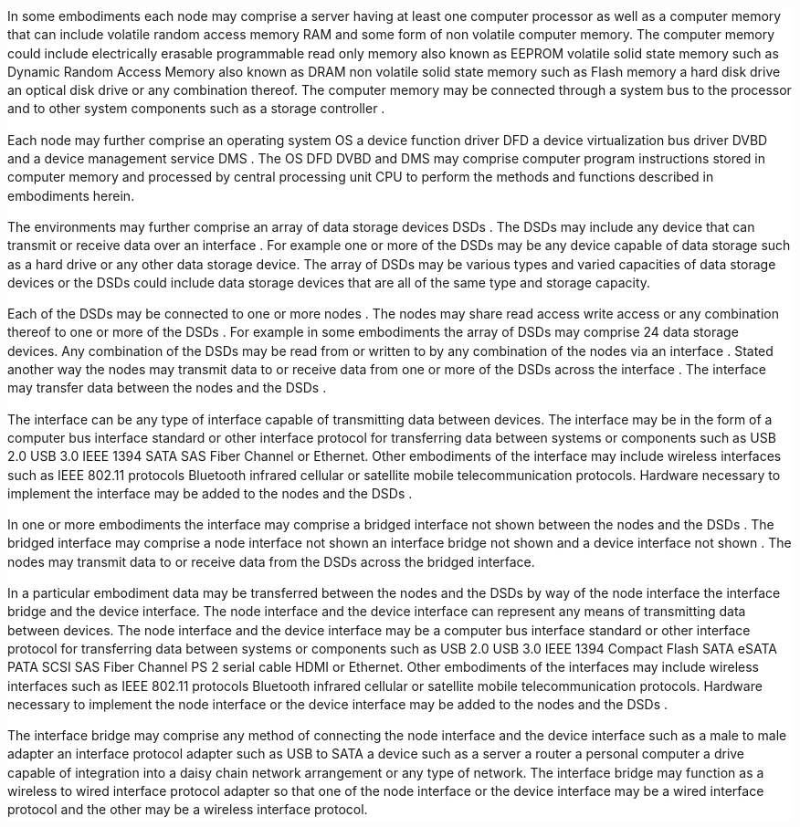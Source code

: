 In some embodiments each node may comprise a server having at least one computer processor as well as a computer memory that can include volatile random access memory RAM and some form of non volatile computer memory. The computer memory could include electrically erasable programmable read only memory also known as EEPROM volatile solid state memory such as Dynamic Random Access Memory also known as DRAM non volatile solid state memory such as Flash memory a hard disk drive an optical disk drive or any combination thereof. The computer memory may be connected through a system bus to the processor and to other system components such as a storage controller .

Each node may further comprise an operating system OS a device function driver DFD a device virtualization bus driver DVBD and a device management service DMS . The OS DFD DVBD and DMS may comprise computer program instructions stored in computer memory and processed by central processing unit CPU to perform the methods and functions described in embodiments herein.

The environments may further comprise an array of data storage devices DSDs . The DSDs may include any device that can transmit or receive data over an interface . For example one or more of the DSDs may be any device capable of data storage such as a hard drive or any other data storage device. The array of DSDs may be various types and varied capacities of data storage devices or the DSDs could include data storage devices that are all of the same type and storage capacity.

Each of the DSDs may be connected to one or more nodes . The nodes may share read access write access or any combination thereof to one or more of the DSDs . For example in some embodiments the array of DSDs may comprise 24 data storage devices. Any combination of the DSDs may be read from or written to by any combination of the nodes via an interface . Stated another way the nodes may transmit data to or receive data from one or more of the DSDs across the interface . The interface may transfer data between the nodes and the DSDs .

The interface can be any type of interface capable of transmitting data between devices. The interface may be in the form of a computer bus interface standard or other interface protocol for transferring data between systems or components such as USB 2.0 USB 3.0 IEEE 1394 SATA SAS Fiber Channel or Ethernet. Other embodiments of the interface may include wireless interfaces such as IEEE 802.11 protocols Bluetooth infrared cellular or satellite mobile telecommunication protocols. Hardware necessary to implement the interface may be added to the nodes and the DSDs .

In one or more embodiments the interface may comprise a bridged interface not shown between the nodes and the DSDs . The bridged interface may comprise a node interface not shown an interface bridge not shown and a device interface not shown . The nodes may transmit data to or receive data from the DSDs across the bridged interface.

In a particular embodiment data may be transferred between the nodes and the DSDs by way of the node interface the interface bridge and the device interface. The node interface and the device interface can represent any means of transmitting data between devices. The node interface and the device interface may be a computer bus interface standard or other interface protocol for transferring data between systems or components such as USB 2.0 USB 3.0 IEEE 1394 Compact Flash SATA eSATA PATA SCSI SAS Fiber Channel PS 2 serial cable HDMI or Ethernet. Other embodiments of the interfaces may include wireless interfaces such as IEEE 802.11 protocols Bluetooth infrared cellular or satellite mobile telecommunication protocols. Hardware necessary to implement the node interface or the device interface may be added to the nodes and the DSDs .

The interface bridge may comprise any method of connecting the node interface and the device interface such as a male to male adapter an interface protocol adapter such as USB to SATA a device such as a server a router a personal computer a drive capable of integration into a daisy chain network arrangement or any type of network. The interface bridge may function as a wireless to wired interface protocol adapter so that one of the node interface or the device interface may be a wired interface protocol and the other may be a wireless interface protocol.
